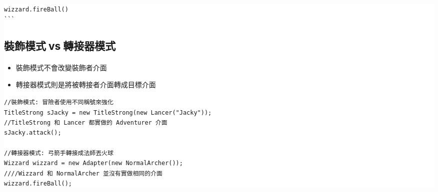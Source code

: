     wizzard.fireBall()
    ```

## 裝飾模式 vs 轉接器模式

- 裝飾模式不會改變裝飾者介面

- 轉接器模式則是將被轉接者介面轉成目標介面

``` CSharp
//裝飾模式: 冒險者使用不同稱號來強化
TitleStrong sJacky = new TitleStrong(new Lancer("Jacky"));
//TitleStrong 和 Lancer 都實做的 Adventurer 介面
sJacky.attack();

//轉接器模式: 弓箭手轉接成法師丟火球
Wizzard wizzard = new Adapter(new NormalArcher());
////Wizzard 和 NormalArcher 並沒有實做相同的介面
wizzard.fireBall();
```







